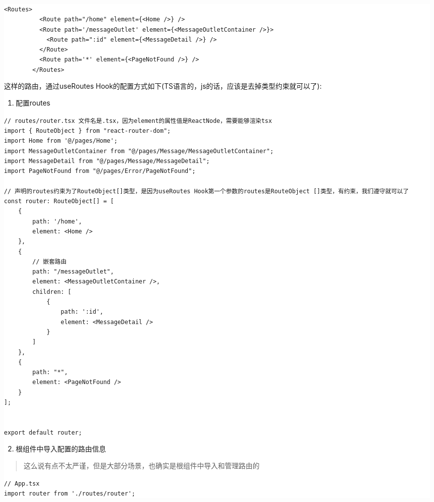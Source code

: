 ```tsx
<Routes>
          <Route path="/home" element={<Home />} />
          <Route path='/messageOutlet' element={<MessageOutletContainer />}>
            <Route path=":id" element={<MessageDetail />} />
          </Route>
          <Route path='*' element={<PageNotFound />} />
        </Routes>
```

这样的路由，通过useRoutes Hook的配置方式如下(TS语言的，js的话，应该是去掉类型约束就可以了):

1. 配置routes

```tsx
// routes/router.tsx 文件名是.tsx，因为element的属性值是ReactNode，需要能够渲染tsx
import { RouteObject } from "react-router-dom";
import Home from '@/pages/Home';
import MessageOutletContainer from "@/pages/Message/MessageOutletContainer";
import MessageDetail from "@/pages/Message/MessageDetail";
import PageNotFound from "@/pages/Error/PageNotFound";

// 声明的routes约束为了RouteObject[]类型，是因为useRoutes Hook第一个参数的routes是RouteObject []类型，有约束，我们遵守就可以了
const router: RouteObject[] = [
    {
        path: '/home',
        element: <Home />
    },
    {
        // 嵌套路由
        path: "/messageOutlet",
        element: <MessageOutletContainer />,
        children: [
            {
                path: ':id',
                element: <MessageDetail />
            }
        ]
    },
    {
        path: "*",
        element: <PageNotFound />
    }
];


export default router;
```

2. 根组件中导入配置的路由信息

> 这么说有点不太严谨，但是大部分场景，也确实是根组件中导入和管理路由的

```tsx
// App.tsx
import router from './routes/router';
```
